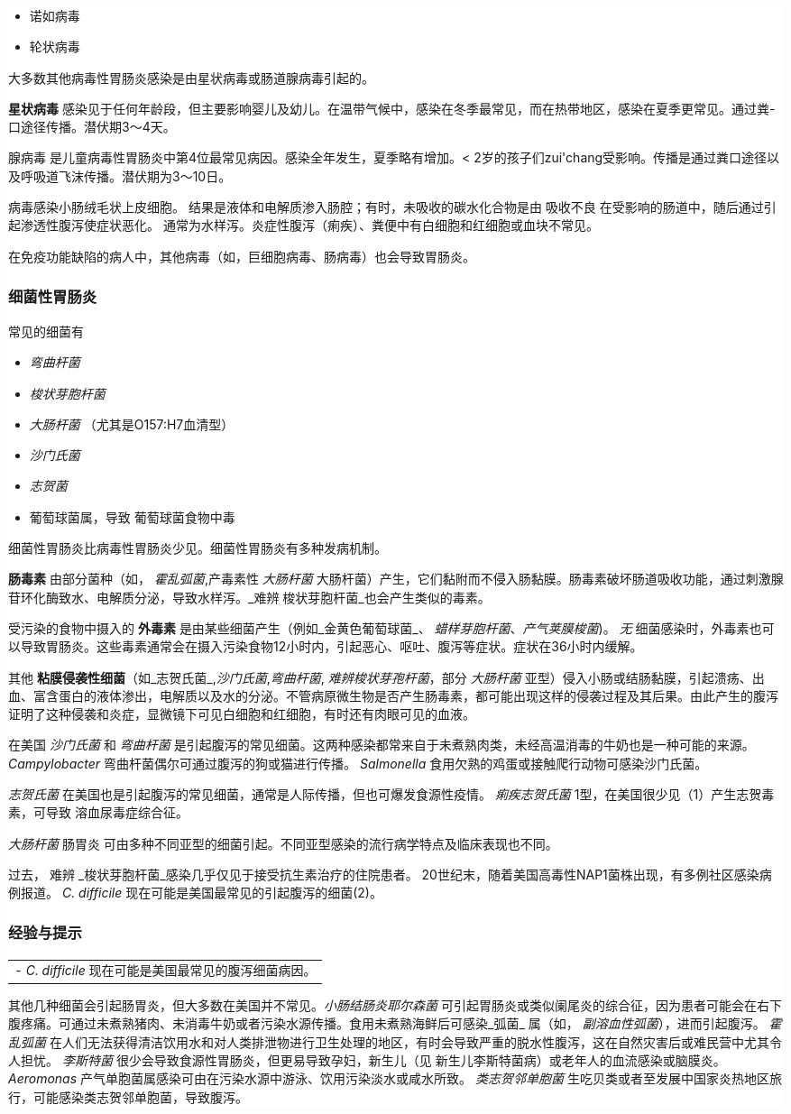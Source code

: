 - 诺如病毒

- 轮状病毒


大多数其他病毒性胃肠炎感染是由星状病毒或肠道腺病毒引起的。

**星状病毒** 感染见于任何年龄段，但主要影响婴儿及幼儿。在温带气候中，感染在冬季最常见，而在热带地区，感染在夏季更常见。通过粪-口途径传播。潜伏期3～4天。

腺病毒 是儿童病毒性胃肠炎中第4位最常见病因。感染全年发生，夏季略有增加。< 2岁的孩子们zui'chang受影响。传播是通过粪口途径以及呼吸道飞沫传播。潜伏期为3～10日。

病毒感染小肠绒毛状上皮细胞。 结果是液体和电解质渗入肠腔；有时，未吸收的碳水化合物是由 吸收不良 在受影响的肠道中，随后通过引起渗透性腹泻使症状恶化。 通常为水样泻。炎症性腹泻（痢疾）、粪便中有白细胞和红细胞或血块不常见。

在免疫功能缺陷的病人中，其他病毒（如，巨细胞病毒、肠病毒）也会导致胃肠炎。

### 细菌性胃肠炎

常见的细菌有

- _弯曲杆菌_

- _梭状芽胞杆菌_

- _大肠杆菌_ （尤其是O157:H7血清型）

- _沙门氏菌_

- _志贺菌_

- 葡萄球菌属，导致 葡萄球菌食物中毒


细菌性胃肠炎比病毒性胃肠炎少见。细菌性胃肠炎有多种发病机制。

**肠毒素** 由部分菌种（如， _霍乱弧菌_,产毒素性 _大肠杆菌_ 大肠杆菌）产生，它们黏附而不侵入肠黏膜。肠毒素破坏肠道吸收功能，通过刺激腺苷环化酶致水、电解质分泌，导致水样泻。_难辨 梭状芽胞杆菌_也会产生类似的毒素。

受污染的食物中摄入的 **外毒素** 是由某些细菌产生（例如_金黄色葡萄球菌_、 _蜡样芽胞杆菌_、_产气荚膜梭菌_)。 _无_ 细菌感染时，外毒素也可以导致胃肠炎。这些毒素通常会在摄入污染食物12小时内，引起恶心、呕吐、腹泻等症状。症状在36小时内缓解。

其他 **粘膜侵袭性细菌**（如_志贺氏菌_,_沙门氏菌_,_弯曲杆菌_, _难辨梭状芽孢杆菌_，部分 _大肠杆菌_ 亚型）侵入小肠或结肠黏膜，引起溃疡、出血、富含蛋白的液体渗出，电解质以及水的分泌。不管病原微生物是否产生肠毒素，都可能出现这样的侵袭过程及其后果。由此产生的腹泻证明了这种侵袭和炎症，显微镜下可见白细胞和红细胞，有时还有肉眼可见的血液。

在美国 _沙门氏菌_ 和 _弯曲杆菌_ 是引起腹泻的常见细菌。这两种感染都常来自于未煮熟肉类，未经高温消毒的牛奶也是一种可能的来源。 _Campylobacter_ 弯曲杆菌偶尔可通过腹泻的狗或猫进行传播。 _Salmonella_ 食用欠熟的鸡蛋或接触爬行动物可感染沙门氏菌。

_志贺氏菌_ 在美国也是引起腹泻的常见细菌，通常是人际传播，但也可爆发食源性疫情。 _痢疾志贺氏菌_ 1型，在美国很少见（1）产生志贺毒素，可导致 溶血尿毒症综合征。

_大肠杆菌_ 肠胃炎 可由多种不同亚型的细菌引起。不同亚型感染的流行病学特点及临床表现也不同。

过去， 难辨 _梭状芽胞杆菌_感染几乎仅见于接受抗生素治疗的住院患者。 20世纪末，随着美国高毒性NAP1菌株出现，有多例社区感染病例报道。 _C. difficile_ 现在可能是美国最常见的引起腹泻的细菌(2)。

### 经验与提示

|     |
| --- |
| - _C. difficile_ 现在可能是美国最常见的腹泻细菌病因。 |

其他几种细菌会引起肠胃炎，但大多数在美国并不常见。_小肠结肠炎耶尔森菌_ 可引起胃肠炎或类似阑尾炎的综合征，因为患者可能会在右下腹疼痛。可通过未煮熟猪肉、未消毒牛奶或者污染水源传播。食用未煮熟海鲜后可感染_弧菌_ 属（如， _副溶血性弧菌_），进而引起腹泻。 _霍乱弧菌_ 在人们无法获得清洁饮用水和对人类排泄物进行卫生处理的地区，有时会导致严重的脱水性腹泻，这在自然灾害后或难民营中尤其令人担忧。 _李斯特菌_ 很少会导致食源性胃肠炎，但更易导致孕妇，新生儿（见 新生儿李斯特菌病）或老年人的血流感染或脑膜炎。 _Aeromonas_ 产气单胞菌属感染可由在污染水源中游泳、饮用污染淡水或咸水所致。 _类志贺邻单胞菌_ 生吃贝类或者至发展中国家炎热地区旅行，可能感染类志贺邻单胞菌，导致腹泻。
